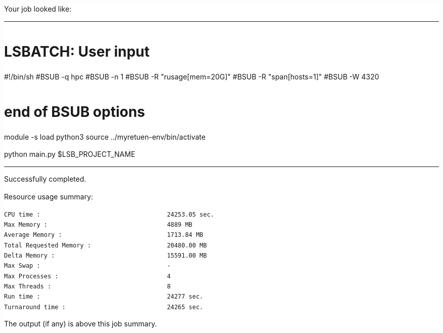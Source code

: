 Your job looked like:

------------------------------------------------------------
# LSBATCH: User input
#!/bin/sh
#BSUB -q hpc
#BSUB -n 1
#BSUB -R "rusage[mem=20G]"
#BSUB -R "span[hosts=1]"
#BSUB -W 4320
# end of BSUB options

module -s load python3
source ../myretuen-env/bin/activate

python main.py $LSB_PROJECT_NAME


------------------------------------------------------------

Successfully completed.

Resource usage summary:

    CPU time :                                   24253.05 sec.
    Max Memory :                                 4889 MB
    Average Memory :                             1713.84 MB
    Total Requested Memory :                     20480.00 MB
    Delta Memory :                               15591.00 MB
    Max Swap :                                   -
    Max Processes :                              4
    Max Threads :                                8
    Run time :                                   24277 sec.
    Turnaround time :                            24265 sec.

The output (if any) is above this job summary.

